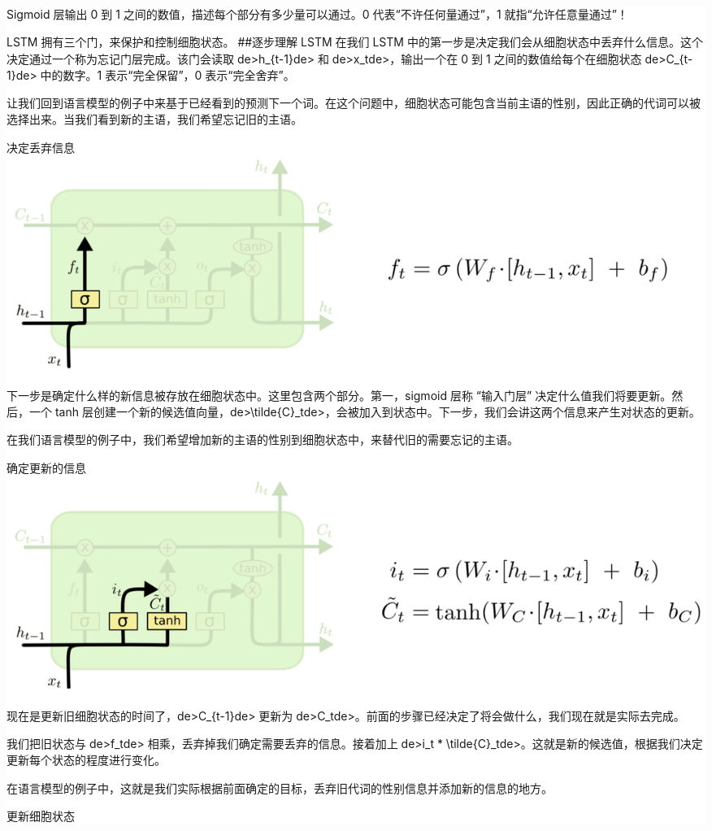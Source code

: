 Sigmoid 层输出 0 到 1 之间的数值，描述每个部分有多少量可以通过。0 代表“不许任何量通过”，1 就指“允许任意量通过”！

LSTM 拥有三个门，来保护和控制细胞状态。
##逐步理解 LSTM
在我们 LSTM 中的第一步是决定我们会从细胞状态中丢弃什么信息。这个决定通过一个称为忘记门层完成。该门会读取 de>h_{t-1}de> 和 de>x_tde>，输出一个在 0 到 1 之间的数值给每个在细胞状态 de>C_{t-1}de> 中的数字。1 表示“完全保留”，0 表示“完全舍弃”。

让我们回到语言模型的例子中来基于已经看到的预测下一个词。在这个问题中，细胞状态可能包含当前主语的性别，因此正确的代词可以被选择出来。当我们看到新的主语，我们希望忘记旧的主语。

决定丢弃信息
![决定丢弃信息](/img/in-post/lstm/10.png)

下一步是确定什么样的新信息被存放在细胞状态中。这里包含两个部分。第一，sigmoid 层称 “输入门层” 决定什么值我们将要更新。然后，一个 tanh 层创建一个新的候选值向量，de>\tilde{C}_tde>，会被加入到状态中。下一步，我们会讲这两个信息来产生对状态的更新。

在我们语言模型的例子中，我们希望增加新的主语的性别到细胞状态中，来替代旧的需要忘记的主语。

确定更新的信息
![确定更新的信息](/img/in-post/lstm/11.png)

现在是更新旧细胞状态的时间了，de>C_{t-1}de> 更新为 de>C_tde>。前面的步骤已经决定了将会做什么，我们现在就是实际去完成。

我们把旧状态与 de>f_tde> 相乘，丢弃掉我们确定需要丢弃的信息。接着加上 de>i_t * \tilde{C}_tde>。这就是新的候选值，根据我们决定更新每个状态的程度进行变化。

在语言模型的例子中，这就是我们实际根据前面确定的目标，丢弃旧代词的性别信息并添加新的信息的地方。

更新细胞状态